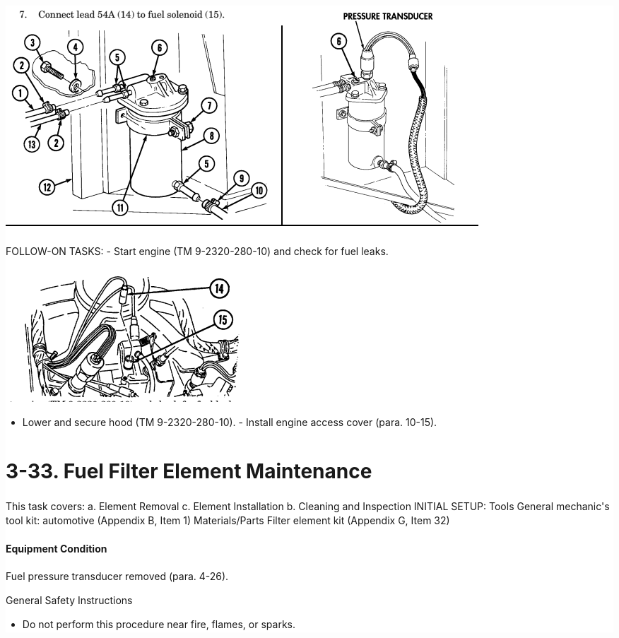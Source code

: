 ![82_image_0.png](images/82_image_0.png)

FOLLOW-ON TASKS: - Start engine (TM 9-2320-280-10) and check for fuel leaks.

![82_image_1.png](images/82_image_1.png)

- Lower and secure hood (TM 9-2320-280-10). - Install engine access cover (para. 10-15).


<a name="3-33"></a> 

# 3-33. Fuel Filter Element Maintenance

This task covers:
a. Element Removal c. Element Installation b. Cleaning and Inspection INITIAL SETUP:
Tools General mechanic's tool kit:
automotive (Appendix B, Item 1)
Materials/Parts Filter element kit
(Appendix G, Item 32)

#### Equipment Condition

Fuel pressure transducer removed (para. 4-26).

General Safety Instructions
- Do not perform this procedure near fire, flames, or sparks.
